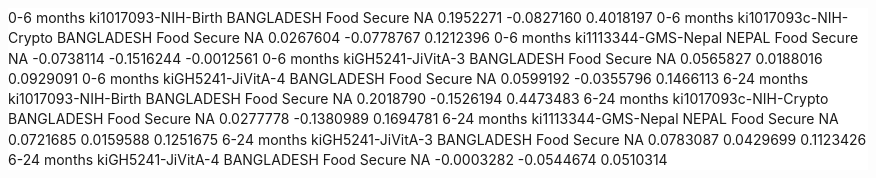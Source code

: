 0-6 months    ki1017093-NIH-Birth     BANGLADESH   Food Secure          NA                 0.1952271   -0.0827160    0.4018197
0-6 months    ki1017093c-NIH-Crypto   BANGLADESH   Food Secure          NA                 0.0267604   -0.0778767    0.1212396
0-6 months    ki1113344-GMS-Nepal     NEPAL        Food Secure          NA                -0.0738114   -0.1516244   -0.0012561
0-6 months    kiGH5241-JiVitA-3       BANGLADESH   Food Secure          NA                 0.0565827    0.0188016    0.0929091
0-6 months    kiGH5241-JiVitA-4       BANGLADESH   Food Secure          NA                 0.0599192   -0.0355796    0.1466113
6-24 months   ki1017093-NIH-Birth     BANGLADESH   Food Secure          NA                 0.2018790   -0.1526194    0.4473483
6-24 months   ki1017093c-NIH-Crypto   BANGLADESH   Food Secure          NA                 0.0277778   -0.1380989    0.1694781
6-24 months   ki1113344-GMS-Nepal     NEPAL        Food Secure          NA                 0.0721685    0.0159588    0.1251675
6-24 months   kiGH5241-JiVitA-3       BANGLADESH   Food Secure          NA                 0.0783087    0.0429699    0.1123426
6-24 months   kiGH5241-JiVitA-4       BANGLADESH   Food Secure          NA                -0.0003282   -0.0544674    0.0510314
